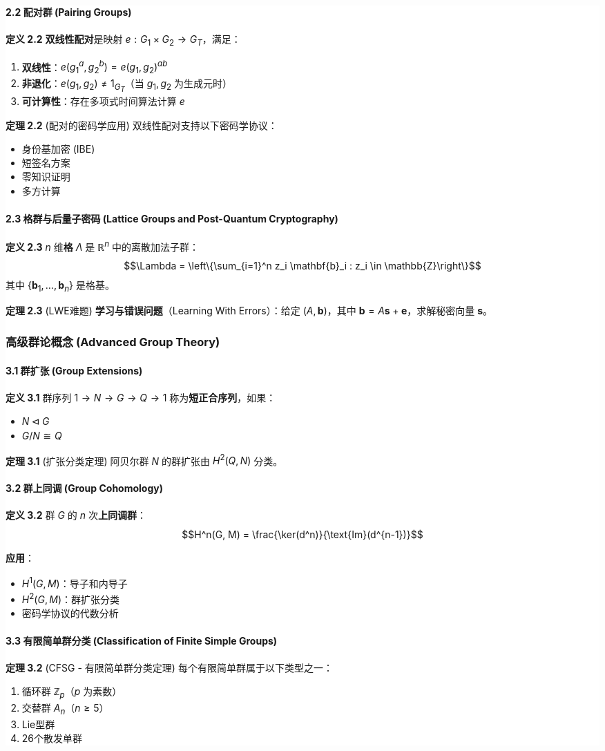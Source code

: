 #### 2.2 配对群 (Pairing Groups)

**定义 2.2** **双线性配对**是映射 $e: G_1 \times G_2 \to G_T$，满足：

1. **双线性**：$e(g_1^a, g_2^b) = e(g_1, g_2)^{ab}$
2. **非退化**：$e(g_1, g_2) \neq 1_{G_T}$（当 $g_1, g_2$ 为生成元时）
3. **可计算性**：存在多项式时间算法计算 $e$

**定理 2.2** (配对的密码学应用)
双线性配对支持以下密码学协议：

- 身份基加密 (IBE)
- 短签名方案
- 零知识证明
- 多方计算

#### 2.3 格群与后量子密码 (Lattice Groups and Post-Quantum Cryptography)

**定义 2.3** $n$ 维**格** $\Lambda$ 是 $\mathbb{R}^n$ 中的离散加法子群：
$$\Lambda = \left\{\sum_{i=1}^n z_i \mathbf{b}_i : z_i \in \mathbb{Z}\right\}$$
其中 $\{\mathbf{b}_1, \ldots, \mathbf{b}_n\}$ 是格基。

**定理 2.3** (LWE难题)
**学习与错误问题**（Learning With Errors）：给定 $(A, \mathbf{b})$，其中 $\mathbf{b} = A\mathbf{s} + \mathbf{e}$，求解秘密向量 $\mathbf{s}$。

### 高级群论概念 (Advanced Group Theory)

#### 3.1 群扩张 (Group Extensions)

**定义 3.1** 群序列 $1 \to N \to G \to Q \to 1$ 称为**短正合序列**，如果：

- $N \triangleleft G$
- $G/N \cong Q$

**定理 3.1** (扩张分类定理)
阿贝尔群 $N$ 的群扩张由 $H^2(Q, N)$ 分类。

#### 3.2 群上同调 (Group Cohomology)

**定义 3.2** 群 $G$ 的 $n$ 次**上同调群**：
$$H^n(G, M) = \frac{\ker(d^n)}{\text{Im}(d^{n-1})}$$

**应用**：

- $H^1(G, M)$：导子和内导子
- $H^2(G, M)$：群扩张分类
- 密码学协议的代数分析

#### 3.3 有限简单群分类 (Classification of Finite Simple Groups)

**定理 3.2** (CFSG - 有限简单群分类定理)
每个有限简单群属于以下类型之一：

1. 循环群 $\mathbb{Z}_p$（$p$ 为素数）
2. 交替群 $A_n$（$n \geq 5$）
3. Lie型群
4. 26个散发单群
